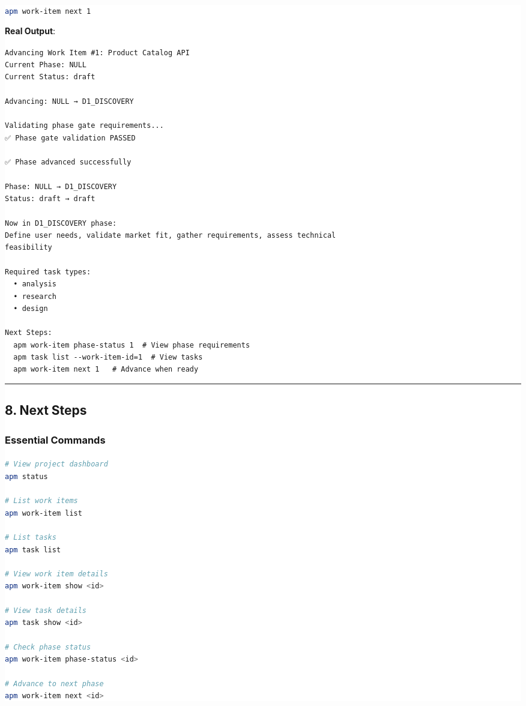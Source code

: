 ```bash
apm work-item next 1
```

**Real Output**:

```
Advancing Work Item #1: Product Catalog API
Current Phase: NULL
Current Status: draft

Advancing: NULL → D1_DISCOVERY

Validating phase gate requirements...
✅ Phase gate validation PASSED

✅ Phase advanced successfully

Phase: NULL → D1_DISCOVERY
Status: draft → draft

Now in D1_DISCOVERY phase:
Define user needs, validate market fit, gather requirements, assess technical
feasibility

Required task types:
  • analysis
  • research
  • design

Next Steps:
  apm work-item phase-status 1  # View phase requirements
  apm task list --work-item-id=1  # View tasks
  apm work-item next 1   # Advance when ready
```

---

## 8. Next Steps

### Essential Commands

```bash
# View project dashboard
apm status

# List work items
apm work-item list

# List tasks
apm task list

# View work item details
apm work-item show <id>

# View task details
apm task show <id>

# Check phase status
apm work-item phase-status <id>

# Advance to next phase
apm work-item next <id>
```
